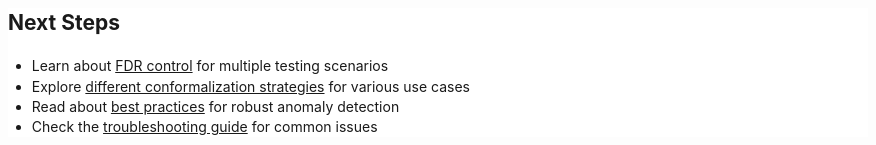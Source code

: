 ## Next Steps

- Learn about [FDR control](fdr_control.md) for multiple testing scenarios
- Explore [different conformalization strategies](conformalization_strategies.md) for various use cases
- Read about [best practices](best_practices.md) for robust anomaly detection
- Check the [troubleshooting guide](troubleshooting.md) for common issues